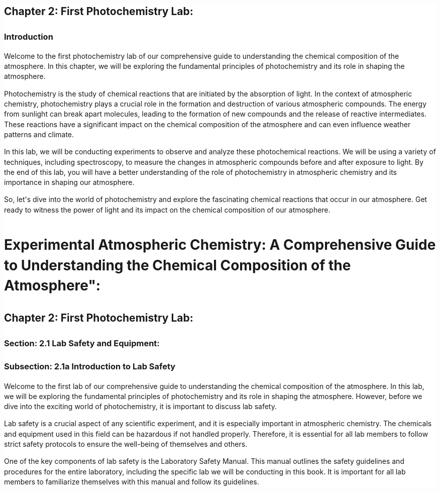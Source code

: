 ## Chapter 2: First Photochemistry Lab:

### Introduction

Welcome to the first photochemistry lab of our comprehensive guide to understanding the chemical composition of the atmosphere. In this chapter, we will be exploring the fundamental principles of photochemistry and its role in shaping the atmosphere.

Photochemistry is the study of chemical reactions that are initiated by the absorption of light. In the context of atmospheric chemistry, photochemistry plays a crucial role in the formation and destruction of various atmospheric compounds. The energy from sunlight can break apart molecules, leading to the formation of new compounds and the release of reactive intermediates. These reactions have a significant impact on the chemical composition of the atmosphere and can even influence weather patterns and climate.

In this lab, we will be conducting experiments to observe and analyze these photochemical reactions. We will be using a variety of techniques, including spectroscopy, to measure the changes in atmospheric compounds before and after exposure to light. By the end of this lab, you will have a better understanding of the role of photochemistry in atmospheric chemistry and its importance in shaping our atmosphere.

So, let's dive into the world of photochemistry and explore the fascinating chemical reactions that occur in our atmosphere. Get ready to witness the power of light and its impact on the chemical composition of our atmosphere. 


# Experimental Atmospheric Chemistry: A Comprehensive Guide to Understanding the Chemical Composition of the Atmosphere":

## Chapter 2: First Photochemistry Lab:




### Section: 2.1 Lab Safety and Equipment:

### Subsection: 2.1a Introduction to Lab Safety

Welcome to the first lab of our comprehensive guide to understanding the chemical composition of the atmosphere. In this lab, we will be exploring the fundamental principles of photochemistry and its role in shaping the atmosphere. However, before we dive into the exciting world of photochemistry, it is important to discuss lab safety.

Lab safety is a crucial aspect of any scientific experiment, and it is especially important in atmospheric chemistry. The chemicals and equipment used in this field can be hazardous if not handled properly. Therefore, it is essential for all lab members to follow strict safety protocols to ensure the well-being of themselves and others.

One of the key components of lab safety is the Laboratory Safety Manual. This manual outlines the safety guidelines and procedures for the entire laboratory, including the specific lab we will be conducting in this book. It is important for all lab members to familiarize themselves with this manual and follow its guidelines.
